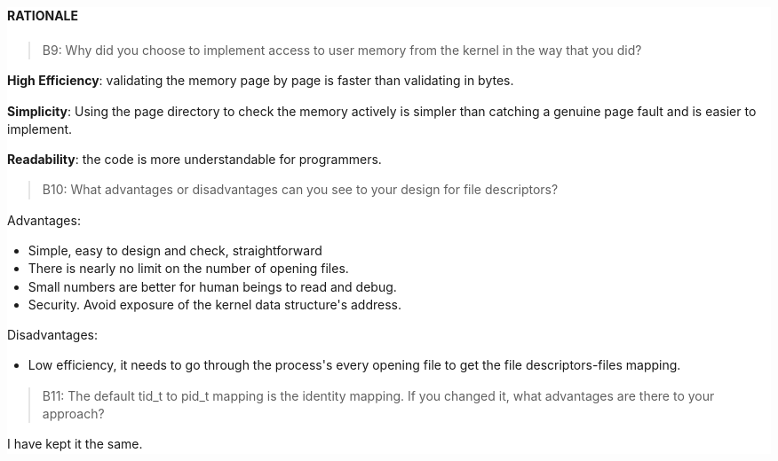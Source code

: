 #### RATIONALE

>B9: Why did you choose to implement access to user memory from the
>kernel in the way that you did?

**High Efficiency**: validating the memory page by page is faster than validating in bytes.

**Simplicity**: Using the page directory to check the memory actively is simpler than catching a genuine page fault and is easier to implement.

**Readability**: the code is more understandable for programmers.



>B10: What advantages or disadvantages can you see to your design
>for file descriptors?

Advantages: 

- Simple, easy to design and check, straightforward
- There is nearly no limit on the number of opening files.
- Small numbers are better for human beings to read and debug.
- Security. Avoid exposure of the kernel data structure's address.

Disadvantages: 

- Low efficiency, it needs to go through the process's every opening file to get the file descriptors-files mapping.



>B11: The default tid_t to pid_t mapping is the identity mapping.
>If you changed it, what advantages are there to your approach?

I have kept it the same.